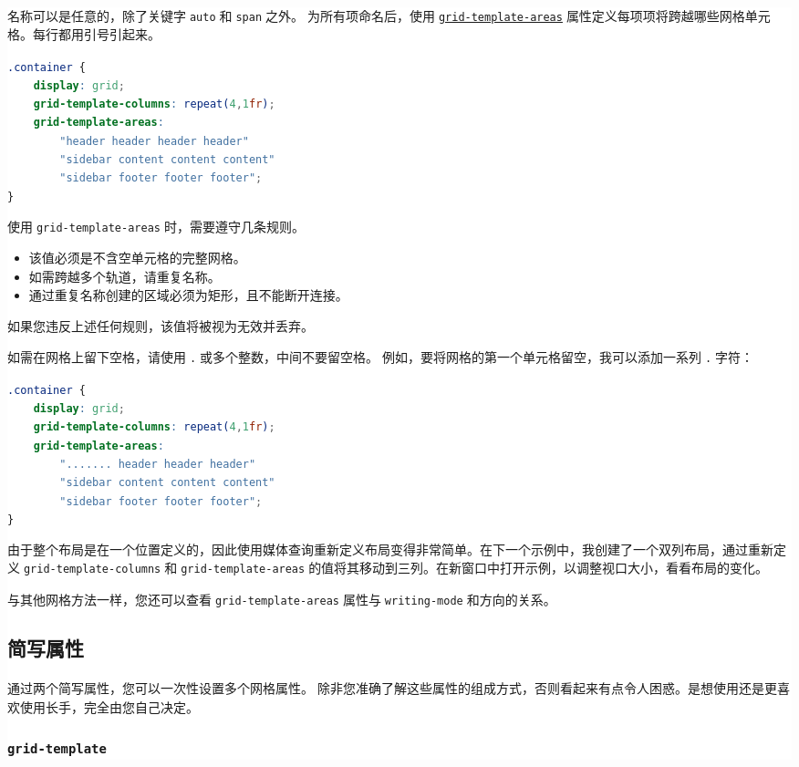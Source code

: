 名称可以是任意的，除了关键字 `auto` 和 `span` 之外。 为所有项命名后，使用 [`grid-template-areas`](https://developer.mozilla.org/docs/Web/CSS/grid-template-areas) 属性定义每项项将跨越哪些网格单元格。每行都用引号引起来。

```css
.container {  
    display: grid;   
    grid-template-columns: repeat(4,1fr); 
    grid-template-areas:       
        "header header header header"    
        "sidebar content content content"    
        "sidebar footer footer footer";
}
```

使用 `grid-template-areas` 时，需要遵守几条规则。

- 该值必须是不含空单元格的完整网格。
- 如需跨越多个轨道，请重复名称。
- 通过重复名称创建的区域必须为矩形，且不能断开连接。

如果您违反上述任何规则，该值将被视为无效并丢弃。

如需在网格上留下空格，请使用 `.` 或多个整数，中间不要留空格。 例如，要将网格的第一个单元格留空，我可以添加一系列 `.` 字符：

```css
.container {   
    display: grid;  
    grid-template-columns: repeat(4,1fr);  
    grid-template-areas:    
        "....... header header header"    
        "sidebar content content content"   
        "sidebar footer footer footer";
}
```

由于整个布局是在一个位置定义的，因此使用媒体查询重新定义布局变得非常简单。在下一个示例中，我创建了一个双列布局，通过重新定义 `grid-template-columns` 和 `grid-template-areas` 的值将其移动到三列。在新窗口中打开示例，以调整视口大小，看看布局的变化。

与其他网格方法一样，您还可以查看 `grid-template-areas` 属性与 `writing-mode` 和方向的关系。

<iframe allow="camera; clipboard-read; clipboard-write; encrypted-media; geolocation; microphone; midi;" loading="lazy" src="https://codepen.io/web-dot-dev/embed/oNBYepg?height=600&amp;theme-id=light&amp;default-tab=result&amp;editable=true" data-darkreader-inline-border-top="" data-darkreader-inline-border-right="" data-darkreader-inline-border-bottom="" data-darkreader-inline-border-left="" data-title="Codepen 上 web-dot-dev 开发的 Pen oNBYepg" style="color-scheme: initial; box-sizing: inherit; border: 0px; height: 600px; width: 100%; --darkreader-inline-border-top: 0px; --darkreader-inline-border-right: 0px; --darkreader-inline-border-bottom: 0px; --darkreader-inline-border-left: 0px;"></iframe>


## 简写属性

通过两个简写属性，您可以一次性设置多个网格属性。 除非您准确了解这些属性的组成方式，否则看起来有点令人困惑。是想使用还是更喜欢使用长手，完全由您自己决定。

### `grid-template`
